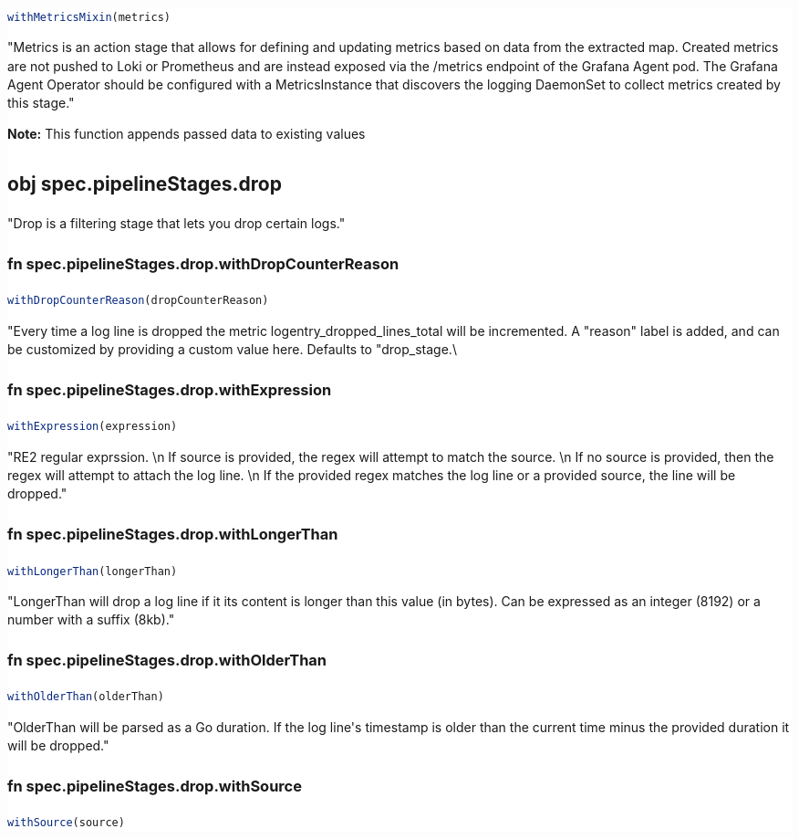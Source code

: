 ```ts
withMetricsMixin(metrics)
```

"Metrics is an action stage that allows for defining and updating metrics based on data from the extracted map. Created metrics are not pushed to Loki or Prometheus and are instead exposed via the /metrics endpoint of the Grafana Agent pod. The Grafana Agent Operator should be configured with a MetricsInstance that discovers the logging DaemonSet to collect metrics created by this stage."

**Note:** This function appends passed data to existing values

## obj spec.pipelineStages.drop

"Drop is a filtering stage that lets you drop certain logs."

### fn spec.pipelineStages.drop.withDropCounterReason

```ts
withDropCounterReason(dropCounterReason)
```

"Every time a log line is dropped the metric logentry_dropped_lines_total will be incremented. A \"reason\" label is added, and can be customized by providing a custom value here. Defaults to \"drop_stage.\

### fn spec.pipelineStages.drop.withExpression

```ts
withExpression(expression)
```

"RE2 regular exprssion. \n If source is provided, the regex will attempt to match the source. \n If no source is provided, then the regex will attempt to attach the log line. \n If the provided regex matches the log line or a provided source, the line will be dropped."

### fn spec.pipelineStages.drop.withLongerThan

```ts
withLongerThan(longerThan)
```

"LongerThan will drop a log line if it its content is longer than this value (in bytes). Can be expressed as an integer (8192) or a number with a suffix (8kb)."

### fn spec.pipelineStages.drop.withOlderThan

```ts
withOlderThan(olderThan)
```

"OlderThan will be parsed as a Go duration. If the log line's timestamp is older than the current time minus the provided duration it will be dropped."

### fn spec.pipelineStages.drop.withSource

```ts
withSource(source)
```
